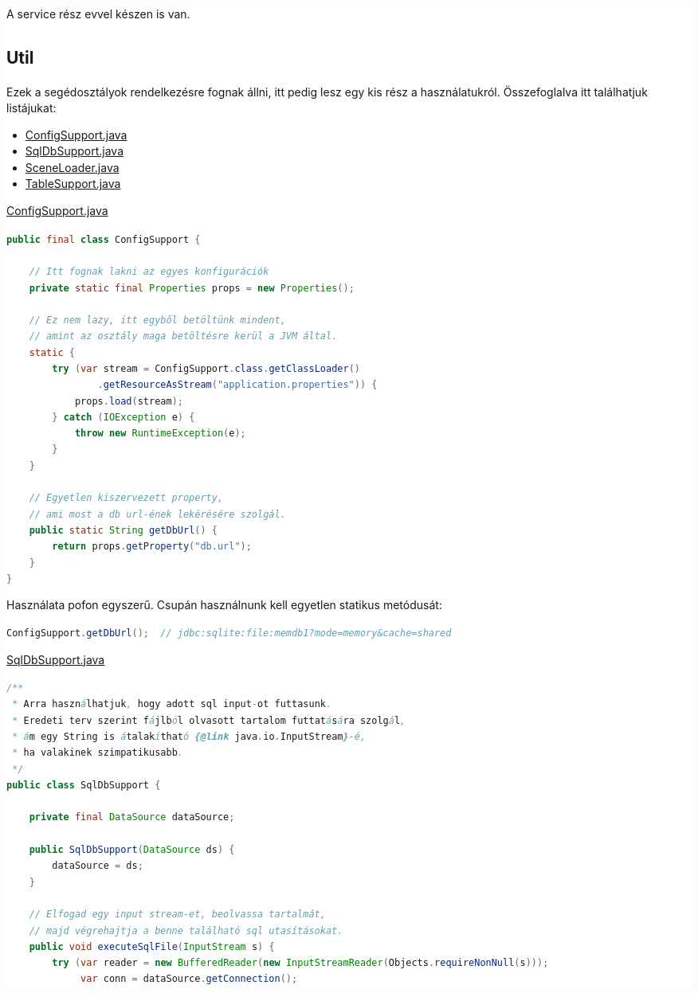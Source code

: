 A service rész evvel készen is van.

## Util

Ezek a segédosztályok rendelkezésre fognak állni, itt pedig lesz egy kis rész a használatukról.
Összefoglalva itt találhatjuk listájukat:

- [ConfigSupport.java](./src/main/java/hu/inf/szte/util/cfg/ConfigSupport.java)
- [SqlDbSupport.java](./src/main/java/hu/inf/szte/util/db/SqlDbSupport.java)
- [SceneLoader.java](./src/main/java/hu/inf/szte/util/fx/SceneLoader.java)
- [TableSupport.java](./src/main/java/hu/inf/szte/util/fx/TableSupport.java)

[ConfigSupport.java](./src/main/java/hu/inf/szte/util/cfg/ConfigSupport.java)

```java
public final class ConfigSupport {
    
    // Itt fognak lakni az egyes konfigurációk
    private static final Properties props = new Properties();

    // Ez nem lazy, itt egyből betöltünk mindent,
    // amint az osztály maga betöltésre kerül a JVM által.
    static {
        try (var stream = ConfigSupport.class.getClassLoader()
                .getResourceAsStream("application.properties")) {
            props.load(stream);
        } catch (IOException e) {
            throw new RuntimeException(e);
        }
    }
    
    // Egyetlen kiszervezett property,
    // ami most a db url-ének lekérésére szolgál.
    public static String getDbUrl() {
        return props.getProperty("db.url");
    }
}
```

Használata pofon egyszerű. Csupán használnunk kell egyetlen statikus metódusát:

```java
ConfigSupport.getDbUrl();  // jdbc:sqlite:file:memdb1?mode=memory&cache=shared
```

[SqlDbSupport.java](./src/main/java/hu/inf/szte/util/db/SqlDbSupport.java)

```java
/**
 * Arra használhatjuk, hogy adott sql input-ot futtasunk.
 * Eredeti terv szerint fájlból olvasott tartalom futtatására szolgál,
 * ám egy String is átalakítható {@link java.io.InputStream}-é,
 * ha valakinek szimpatikusabb.
 */
public class SqlDbSupport {

    private final DataSource dataSource;

    public SqlDbSupport(DataSource ds) {
        dataSource = ds;
    }

    // Elfogad egy input stream-et, beolvassa tartalmát,
    // majd végrehajtja a benne található sql utasításokat.
    public void executeSqlFile(InputStream s) {
        try (var reader = new BufferedReader(new InputStreamReader(Objects.requireNonNull(s)));
             var conn = dataSource.getConnection();
```